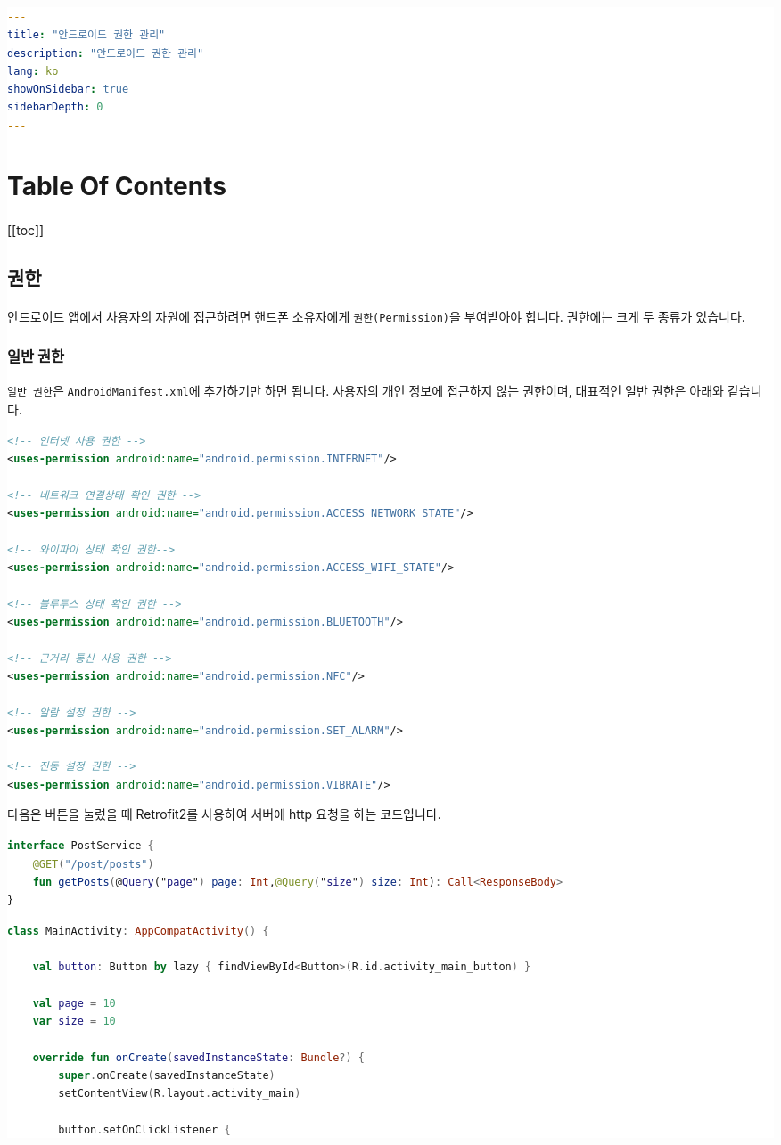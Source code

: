 ```yaml
---
title: "안드로이드 권한 관리"
description: "안드로이드 권한 관리"
lang: ko
showOnSidebar: true
sidebarDepth: 0
---
```


# Table Of Contents

[[toc]]

## 권한
안드로이드 앱에서 사용자의 자원에 접근하려면 핸드폰 소유자에게 `권한(Permission)`을 부여받아야 합니다. 권한에는 크게 두 종류가 있습니다.

### 일반 권한
`일반 권한`은 `AndroidManifest.xml`에 추가하기만 하면 됩니다. 사용자의 개인 정보에 접근하지 않는 권한이며, 대표적인 일반 권한은 아래와 같습니다.
``` xml AndroidManifest.xml
<!-- 인터넷 사용 권한 -->
<uses-permission android:name="android.permission.INTERNET"/>

<!-- 네트워크 연결상태 확인 권한 -->
<uses-permission android:name="android.permission.ACCESS_NETWORK_STATE"/>

<!-- 와이파이 상태 확인 권한-->
<uses-permission android:name="android.permission.ACCESS_WIFI_STATE"/>

<!-- 블루투스 상태 확인 권한 -->
<uses-permission android:name="android.permission.BLUETOOTH"/>

<!-- 근거리 통신 사용 권한 -->
<uses-permission android:name="android.permission.NFC"/>

<!-- 알람 설정 권한 -->
<uses-permission android:name="android.permission.SET_ALARM"/>

<!-- 진동 설정 권한 -->
<uses-permission android:name="android.permission.VIBRATE"/>
```

다음은 버튼을 눌렀을 때 Retrofit2를 사용하여 서버에 http 요청을 하는 코드입니다.
``` kotlin PostService.kt
interface PostService {
    @GET("/post/posts")
    fun getPosts(@Query("page") page: Int,@Query("size") size: Int): Call<ResponseBody>
}
```

``` kotlin MainActivity.kt
class MainActivity: AppCompatActivity() {
    
    val button: Button by lazy { findViewById<Button>(R.id.activity_main_button) }

    val page = 10
    var size = 10

    override fun onCreate(savedInstanceState: Bundle?) {
        super.onCreate(savedInstanceState)
        setContentView(R.layout.activity_main)

        button.setOnClickListener {

```